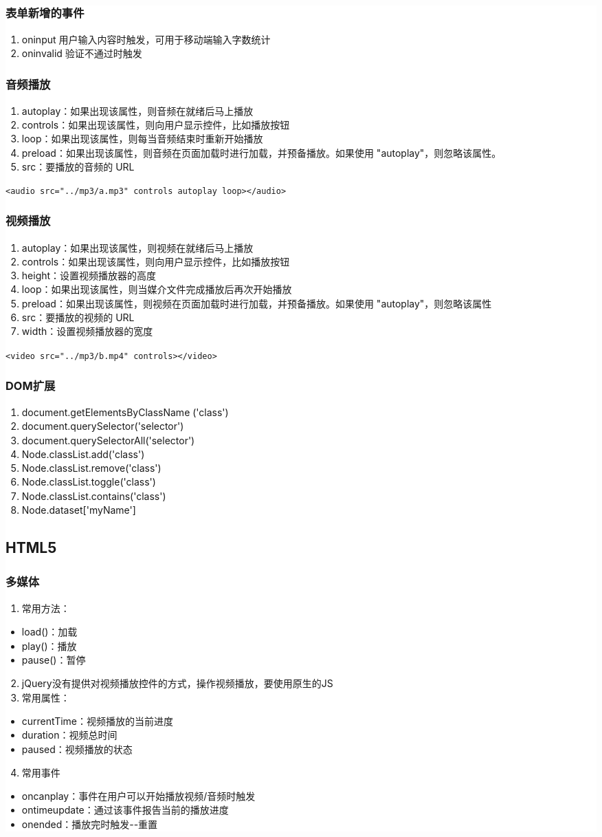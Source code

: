 ### 表单新增的事件
1. oninput 用户输入内容时触发，可用于移动端输入字数统计
2. oninvalid 验证不通过时触发

### 音频播放
1. autoplay：如果出现该属性，则音频在就绪后马上播放
2. controls：如果出现该属性，则向用户显示控件，比如播放按钮
3. loop：如果出现该属性，则每当音频结束时重新开始播放
4. preload：如果出现该属性，则音频在页面加载时进行加载，并预备播放。如果使用 "autoplay"，则忽略该属性。
5. src：要播放的音频的 URL
```
<audio src="../mp3/a.mp3" controls autoplay loop></audio>
```

### 视频播放
1. autoplay：如果出现该属性，则视频在就绪后马上播放
2. controls：如果出现该属性，则向用户显示控件，比如播放按钮
3. height：设置视频播放器的高度
4. loop：如果出现该属性，则当媒介文件完成播放后再次开始播放
5. preload：如果出现该属性，则视频在页面加载时进行加载，并预备播放。如果使用 "autoplay"，则忽略该属性
6. src：要播放的视频的 URL
7. width：设置视频播放器的宽度
```
<video src="../mp3/b.mp4" controls></video>
```

### DOM扩展
1. document.getElementsByClassName ('class')
2. document.querySelector('selector')
3. document.querySelectorAll('selector')
4. Node.classList.add('class') 
5. Node.classList.remove('class')
6. Node.classList.toggle('class')
7. Node.classList.contains('class')
8. Node.dataset['myName']

## HTML5
### 多媒体
1. 常用方法：
- load()：加载
- play()：播放
- pause()：暂停
2. jQuery没有提供对视频播放控件的方式，操作视频播放，要使用原生的JS
3. 常用属性：
- currentTime：视频播放的当前进度
- duration：视频总时间
- paused：视频播放的状态
4. 常用事件
- oncanplay：事件在用户可以开始播放视频/音频时触发
- ontimeupdate：通过该事件报告当前的播放进度
- onended：播放完时触发--重置
